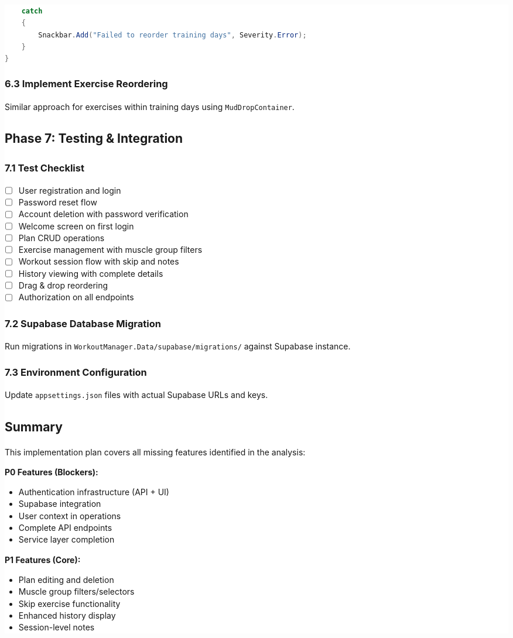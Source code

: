 ```csharp
    catch
    {
        Snackbar.Add("Failed to reorder training days", Severity.Error);
    }
}
```

### 6.3 Implement Exercise Reordering

Similar approach for exercises within training days using `MudDropContainer`.

## Phase 7: Testing & Integration

### 7.1 Test Checklist

- [ ] User registration and login
- [ ] Password reset flow
- [ ] Account deletion with password verification
- [ ] Welcome screen on first login
- [ ] Plan CRUD operations
- [ ] Exercise management with muscle group filters
- [ ] Workout session flow with skip and notes
- [ ] History viewing with complete details
- [ ] Drag & drop reordering
- [ ] Authorization on all endpoints

### 7.2 Supabase Database Migration

Run migrations in `WorkoutManager.Data/supabase/migrations/` against Supabase instance.

### 7.3 Environment Configuration

Update `appsettings.json` files with actual Supabase URLs and keys.

## Summary

This implementation plan covers all missing features identified in the analysis:

**P0 Features (Blockers):**

- Authentication infrastructure (API + UI)
- Supabase integration
- User context in operations
- Complete API endpoints
- Service layer completion

**P1 Features (Core):**

- Plan editing and deletion
- Muscle group filters/selectors
- Skip exercise functionality
- Enhanced history display
- Session-level notes
